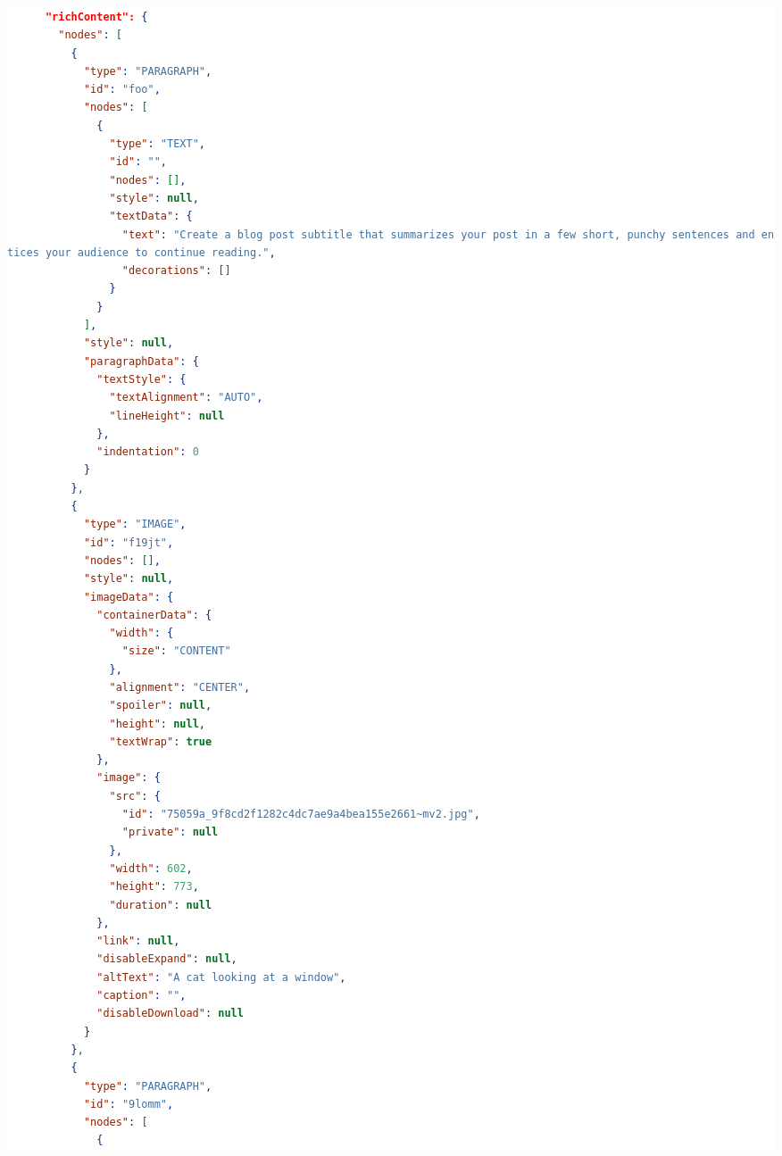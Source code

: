 ```json
      "richContent": {
        "nodes": [
          {
            "type": "PARAGRAPH",
            "id": "foo",
            "nodes": [
              {
                "type": "TEXT",
                "id": "",
                "nodes": [],
                "style": null,
                "textData": {
                  "text": "Create a blog post subtitle that summarizes your post in a few short, punchy sentences and entices your audience to continue reading.",
                  "decorations": []
                }
              }
            ],
            "style": null,
            "paragraphData": {
              "textStyle": {
                "textAlignment": "AUTO",
                "lineHeight": null
              },
              "indentation": 0
            }
          },
          {
            "type": "IMAGE",
            "id": "f19jt",
            "nodes": [],
            "style": null,
            "imageData": {
              "containerData": {
                "width": {
                  "size": "CONTENT"
                },
                "alignment": "CENTER",
                "spoiler": null,
                "height": null,
                "textWrap": true
              },
              "image": {
                "src": {
                  "id": "75059a_9f8cd2f1282c4dc7ae9a4bea155e2661~mv2.jpg",
                  "private": null
                },
                "width": 602,
                "height": 773,
                "duration": null
              },
              "link": null,
              "disableExpand": null,
              "altText": "A cat looking at a window",
              "caption": "",
              "disableDownload": null
            }
          },
          {
            "type": "PARAGRAPH",
            "id": "9lomm",
            "nodes": [
              {
```
